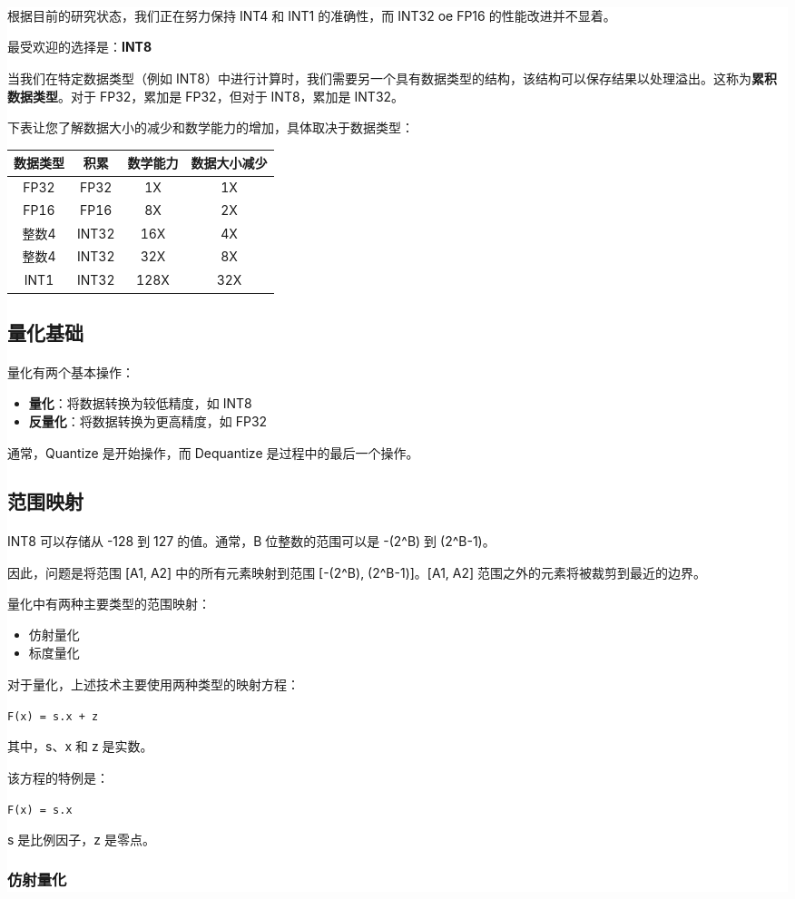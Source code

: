 根据目前的研究状态，我们正在努力保持 INT4 和 INT1 的准确性，而 INT32 oe FP16 的性能改进并不显着。

最受欢迎的选择是：**INT8**

当我们在特定数据类型（例如 INT8）中进行计算时，我们需要另一个具有数据类型的结构，该结构可以保存结果以处理溢出。这称为**累积数据类型**。对于 FP32，累加是 FP32，但对于 INT8，累加是 INT32。

下表让您了解数据大小的减少和数学能力的增加，具体取决于数据类型：

| 数据类型 | 积累  | 数学能力 | 数据大小减少 |
| :------: | :---: | :------: | :----------: |
|   FP32   | FP32  |    1X    |      1X      |
|   FP16   | FP16  |    8X    |      2X      |
|  整数4   | INT32 |   16X    |      4X      |
|  整数4   | INT32 |   32X    |      8X      |
|   INT1   | INT32 |   128X   |     32X      |

## 量化基础

量化有两个基本操作：

- **量化**：将数据转换为较低精度，如 INT8
- **反量化**：将数据转换为更高精度，如 FP32

通常，Quantize 是开始操作，而 Dequantize 是过程中的最后一个操作。

## 范围映射

INT8 可以存储从 -128 到 127 的值。通常，B 位整数的范围可以是 -(2^B) 到 (2^B-1)。

因此，问题是将范围 [A1, A2] 中的所有元素映射到范围 [-(2^B), (2^B-1)]。[A1, A2] 范围之外的元素将被裁剪到最近的边界。

量化中有两种主要类型的范围映射：

- 仿射量化
- 标度量化

对于量化，上述技术主要使用两种类型的映射方程：

```
F(x) = s.x + z
```

其中，s、x 和 z 是实数。

该方程的特例是：

```
F(x) = s.x
```

s 是比例因子，z 是零点。

### 仿射量化

